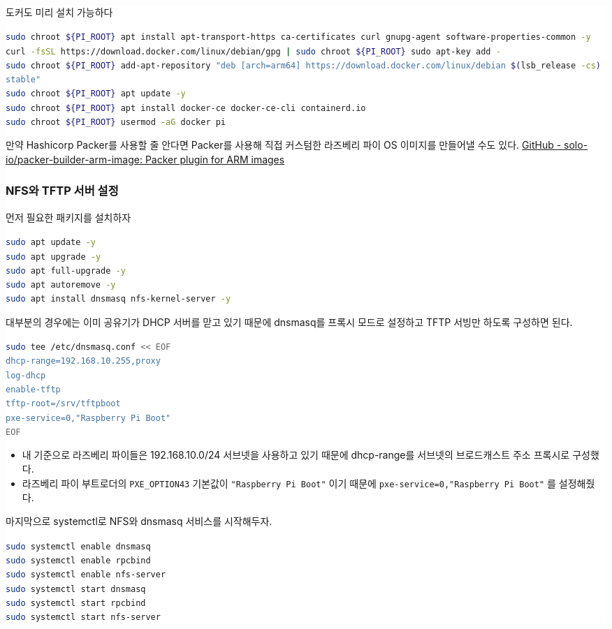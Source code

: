 도커도 미리 설치 가능하다

```bash 
sudo chroot ${PI_ROOT} apt install apt-transport-https ca-certificates curl gnupg-agent software-properties-common -y
curl -fsSL https://download.docker.com/linux/debian/gpg | sudo chroot ${PI_ROOT} sudo apt-key add -
sudo chroot ${PI_ROOT} add-apt-repository "deb [arch=arm64] https://download.docker.com/linux/debian $(lsb_release -cs) stable"
sudo chroot ${PI_ROOT} apt update -y
sudo chroot ${PI_ROOT} apt install docker-ce docker-ce-cli containerd.io
sudo chroot ${PI_ROOT} usermod -aG docker pi
```

만약 Hashicorp Packer를 사용할 줄 안다면 Packer를 사용해 직접 커스텀한 라즈베리 파이 OS 이미지를 만들어낼 수도 있다. [GitHub - solo-io/packer-builder-arm-image: Packer plugin for ARM images](https://github.com/solo-io/packer-builder-arm-image)

### NFS와 TFTP 서버 설정

먼저 필요한 패키지를 설치하자

```bash
sudo apt update -y
sudo apt upgrade -y
sudo apt full-upgrade -y
sudo apt autoremove -y
sudo apt install dnsmasq nfs-kernel-server -y
```

대부분의 경우에는 이미 공유기가 DHCP 서버를 맏고 있기 때문에 dnsmasq를 프록시 모드로 설정하고 TFTP 서빙만 하도록 구성하면 된다.

```bash
sudo tee /etc/dnsmasq.conf << EOF
dhcp-range=192.168.10.255,proxy
log-dhcp
enable-tftp
tftp-root=/srv/tftpboot
pxe-service=0,"Raspberry Pi Boot"
EOF
```

* 내 기준으로 라즈베리 파이들은 192.168.10.0/24 서브넷을 사용하고 있기 때문에 dhcp-range를 서브넷의 브로드캐스트 주소 프록시로 구성했다.
* 라즈베리 파이 부트로더의 `PXE_OPTION43` 기본값이 `"Raspberry Pi Boot"` 이기 때문에 `pxe-service=0,"Raspberry Pi Boot"` 를 설정해줬다.

마지막으로 systemctl로 NFS와 dnsmasq 서비스를 시작해두자.

```bash
sudo systemctl enable dnsmasq
sudo systemctl enable rpcbind
sudo systemctl enable nfs-server
sudo systemctl start dnsmasq
sudo systemctl start rpcbind
sudo systemctl start nfs-server
```

